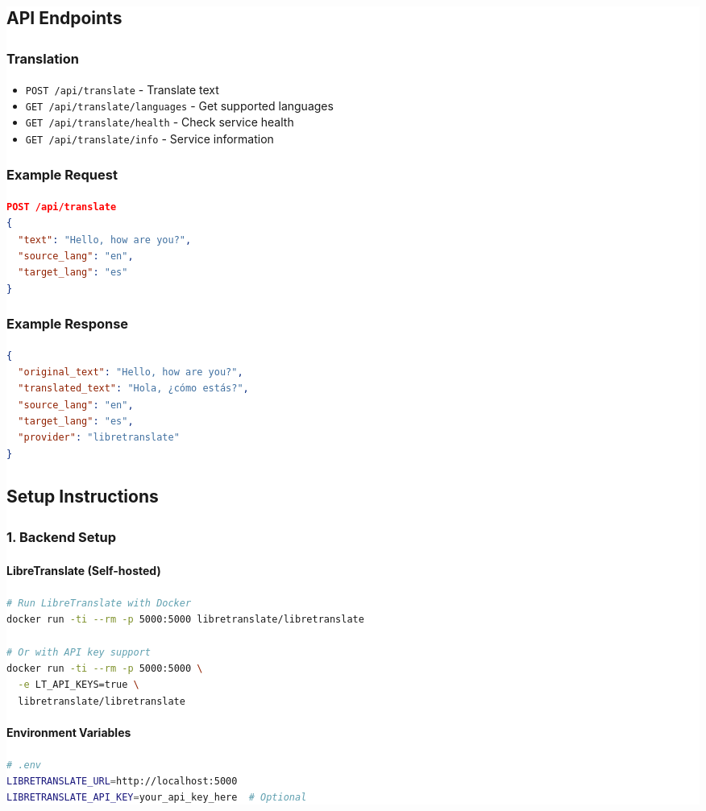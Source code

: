 ## API Endpoints

### Translation
- `POST /api/translate` - Translate text
- `GET /api/translate/languages` - Get supported languages
- `GET /api/translate/health` - Check service health
- `GET /api/translate/info` - Service information

### Example Request
```json
POST /api/translate
{
  "text": "Hello, how are you?",
  "source_lang": "en",
  "target_lang": "es"
}
```

### Example Response
```json
{
  "original_text": "Hello, how are you?",
  "translated_text": "Hola, ¿cómo estás?",
  "source_lang": "en",
  "target_lang": "es",
  "provider": "libretranslate"
}
```

## Setup Instructions

### 1. Backend Setup

#### LibreTranslate (Self-hosted)
```bash
# Run LibreTranslate with Docker
docker run -ti --rm -p 5000:5000 libretranslate/libretranslate

# Or with API key support
docker run -ti --rm -p 5000:5000 \
  -e LT_API_KEYS=true \
  libretranslate/libretranslate
```

#### Environment Variables
```bash
# .env
LIBRETRANSLATE_URL=http://localhost:5000
LIBRETRANSLATE_API_KEY=your_api_key_here  # Optional
```
